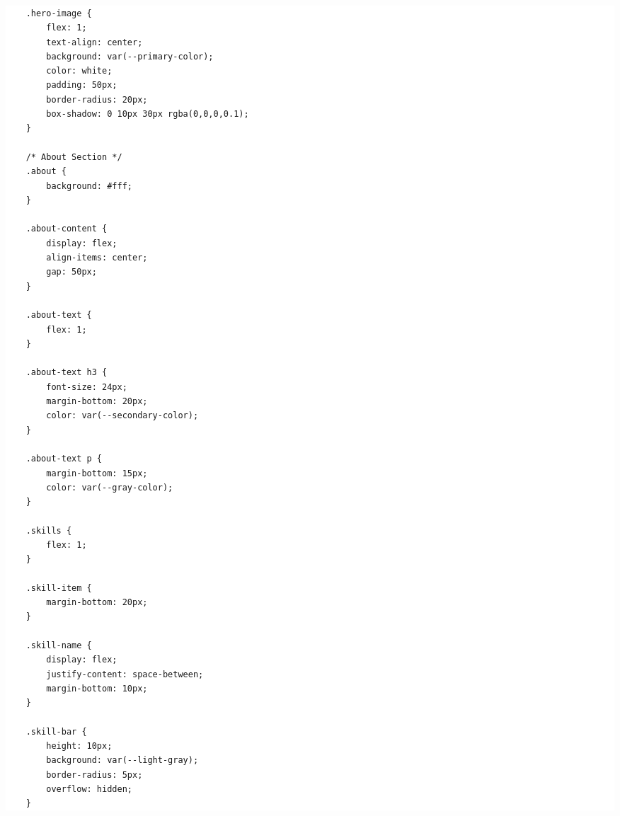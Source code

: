         .hero-image {
            flex: 1;
            text-align: center;
            background: var(--primary-color);
            color: white;
            padding: 50px;
            border-radius: 20px;
            box-shadow: 0 10px 30px rgba(0,0,0,0.1);
        }
        
        /* About Section */
        .about {
            background: #fff;
        }
        
        .about-content {
            display: flex;
            align-items: center;
            gap: 50px;
        }
        
        .about-text {
            flex: 1;
        }
        
        .about-text h3 {
            font-size: 24px;
            margin-bottom: 20px;
            color: var(--secondary-color);
        }
        
        .about-text p {
            margin-bottom: 15px;
            color: var(--gray-color);
        }
        
        .skills {
            flex: 1;
        }
        
        .skill-item {
            margin-bottom: 20px;
        }
        
        .skill-name {
            display: flex;
            justify-content: space-between;
            margin-bottom: 10px;
        }
        
        .skill-bar {
            height: 10px;
            background: var(--light-gray);
            border-radius: 5px;
            overflow: hidden;
        }
        